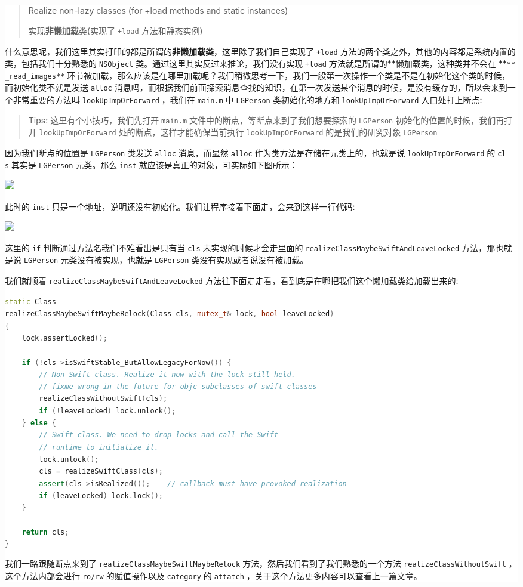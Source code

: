 > Realize non-lazy classes (for +load methods and static instances)
> 
> 实现**非懒加载**类(实现了 `+load` 方法和静态实例)


什么意思呢，我们这里其实打印的都是所谓的**非懒加载类**，这里除了我们自己实现了 `+load` 方法的两个类之外，其他的内容都是系统内置的类，包括我们十分熟悉的 `NSObject` 类。通过这里其实反过来推论，我们没有实现 `+load` 方法就是所谓的**懒加载类，这种类并不会在 **`**_read_images**` 环节被加载，那么应该是在哪里加载呢？我们稍微思考一下，我们一般第一次操作一个类是不是在初始化这个类的时候，而初始化类不就是发送 `alloc` 消息吗，而根据我们前面探索消息查找的知识，在第一次发送某个消息的时候，是没有缓存的，所以会来到一个非常重要的方法叫 `lookUpImpOrForward` ，我们在 `main.m` 中 `LGPerson` 类初始化的地方和 `lookUpImpOrForward` 入口处打上断点:

> Tips: 这里有个小技巧，我们先打开 `main.m` 文件中的断点，等断点来到了我们想要探索的 `LGPerson` 初始化的位置的时候，我们再打开 `lookUpImpOrForward` 处的断点，这样才能确保当前执行 `lookUpImpOrForward` 的是我们的研究对象 `LGPerson` 


因为我们断点的位置是 `LGPerson` 类发送 `alloc` 消息，而显然 `alloc` 作为类方法是存储在元类上的，也就是说 `lookUpImpOrForward` 的 `cls` 其实是 `LGPerson` 元类。那么 `inst` 就应该是真正的对象，可实际如下图所示：

![](https://raw.githubusercontent.com/LeeJunhui/blog_images/master/20200119121717.jpg)


此时的 `inst` 只是一个地址，说明还没有初始化。我们让程序接着下面走，会来到这样一行代码:

![](https://raw.githubusercontent.com/LeeJunhui/blog_images/master/20200119121724.jpg)


这里的 `if` 判断通过方法名我们不难看出是只有当 `cls` 未实现的时候才会走里面的 `realizeClassMaybeSwiftAndLeaveLocked` 方法，那也就是说 `LGPerson` 元类没有被实现，也就是 `LGPerson` 类没有实现或者说没有被加载。

我们就顺着 `realizeClassMaybeSwiftAndLeaveLocked` 方法往下面走走看，看到底是在哪把我们这个懒加载类给加载出来的:

```cpp
static Class
realizeClassMaybeSwiftMaybeRelock(Class cls, mutex_t& lock, bool leaveLocked)
{
    lock.assertLocked();

    if (!cls->isSwiftStable_ButAllowLegacyForNow()) {
        // Non-Swift class. Realize it now with the lock still held.
        // fixme wrong in the future for objc subclasses of swift classes
        realizeClassWithoutSwift(cls);
        if (!leaveLocked) lock.unlock();
    } else {
        // Swift class. We need to drop locks and call the Swift
        // runtime to initialize it.
        lock.unlock();
        cls = realizeSwiftClass(cls);
        assert(cls->isRealized());    // callback must have provoked realization
        if (leaveLocked) lock.lock();
    }

    return cls;
}
```

我们一路跟随断点来到了 `realizeClassMaybeSwiftMaybeRelock` 方法，然后我们看到了我们熟悉的一个方法 `realizeClassWithoutSwift` ，这个方法内部会进行 `ro/rw` 的赋值操作以及 `category` 的 `attatch` ，关于这个方法更多内容可以查看上一篇文章。
